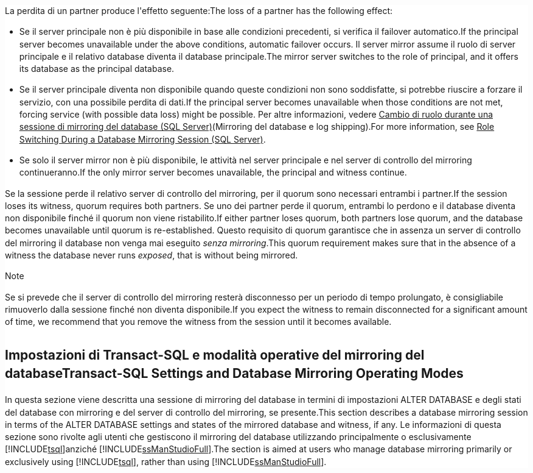  <span data-ttu-id="041de-219">La perdita di un partner produce l'effetto seguente:</span><span class="sxs-lookup"><span data-stu-id="041de-219">The loss of a partner has the following effect:</span></span>  
  
-   <span data-ttu-id="041de-220">Se il server principale non è più disponibile in base alle condizioni precedenti, si verifica il failover automatico.</span><span class="sxs-lookup"><span data-stu-id="041de-220">If the principal server becomes unavailable under the above conditions, automatic failover occurs.</span></span> <span data-ttu-id="041de-221">Il server mirror assume il ruolo di server principale e il relativo database diventa il database principale.</span><span class="sxs-lookup"><span data-stu-id="041de-221">The mirror server switches to the role of principal, and it offers its database as the principal database.</span></span>  
  
-   <span data-ttu-id="041de-222">Se il server principale diventa non disponibile quando queste condizioni non sono soddisfatte, si potrebbe riuscire a forzare il servizio, con una possibile perdita di dati.</span><span class="sxs-lookup"><span data-stu-id="041de-222">If the principal server becomes unavailable when those conditions are not met, forcing service (with possible data loss) might be possible.</span></span> <span data-ttu-id="041de-223">Per altre informazioni, vedere [Cambio di ruolo durante una sessione di mirroring del database &#40;SQL Server&#41;](role-switching-during-a-database-mirroring-session-sql-server.md)(Mirroring del database e log shipping).</span><span class="sxs-lookup"><span data-stu-id="041de-223">For more information, see [Role Switching During a Database Mirroring Session &#40;SQL Server&#41;](role-switching-during-a-database-mirroring-session-sql-server.md).</span></span>  
  
-   <span data-ttu-id="041de-224">Se solo il server mirror non è più disponibile, le attività nel server principale e nel server di controllo del mirroring continueranno.</span><span class="sxs-lookup"><span data-stu-id="041de-224">If the only mirror server becomes unavailable, the principal and witness continue.</span></span>  
  
 <span data-ttu-id="041de-225">Se la sessione perde il relativo server di controllo del mirroring, per il quorum sono necessari entrambi i partner.</span><span class="sxs-lookup"><span data-stu-id="041de-225">If the session loses its witness, quorum requires both partners.</span></span> <span data-ttu-id="041de-226">Se uno dei partner perde il quorum, entrambi lo perdono e il database diventa non disponibile finché il quorum non viene ristabilito.</span><span class="sxs-lookup"><span data-stu-id="041de-226">If either partner loses quorum, both partners lose quorum, and the database becomes unavailable until quorum is re-established.</span></span> <span data-ttu-id="041de-227">Questo requisito di quorum garantisce che in assenza un server di controllo del mirroring il database non venga mai eseguito *senza mirroring*.</span><span class="sxs-lookup"><span data-stu-id="041de-227">This quorum requirement makes sure that in the absence of a witness the database never runs *exposed*, that is without being mirrored.</span></span>  
  
> [!NOTE]  
>  <span data-ttu-id="041de-228">Se si prevede che il server di controllo del mirroring resterà disconnesso per un periodo di tempo prolungato, è consigliabile rimuoverlo dalla sessione finché non diventa disponibile.</span><span class="sxs-lookup"><span data-stu-id="041de-228">If you expect the witness to remain disconnected for a significant amount of time, we recommend that you remove the witness from the session until it becomes available.</span></span>  
  
##  <a name="transact-sql-settings-and-database-mirroring-operating-modes"></a><a name="TsqlSettingsAndOpModes"></a> <span data-ttu-id="041de-229">Impostazioni di Transact-SQL e modalità operative del mirroring del database</span><span class="sxs-lookup"><span data-stu-id="041de-229">Transact-SQL Settings and Database Mirroring Operating Modes</span></span>  
 <span data-ttu-id="041de-230">In questa sezione viene descritta una sessione di mirroring del database in termini di impostazioni ALTER DATABASE e degli stati del database con mirroring e del server di controllo del mirroring, se presente.</span><span class="sxs-lookup"><span data-stu-id="041de-230">This section describes a database mirroring session in terms of the ALTER DATABASE settings and states of the mirrored database and witness, if any.</span></span> <span data-ttu-id="041de-231">Le informazioni di questa sezione sono rivolte agli utenti che gestiscono il mirroring del database utilizzando principalmente o esclusivamente [!INCLUDE[tsql](../../includes/tsql-md.md)]anziché [!INCLUDE[ssManStudioFull](../../includes/ssmanstudiofull-md.md)].</span><span class="sxs-lookup"><span data-stu-id="041de-231">The section is aimed at users who manage database mirroring primarily or exclusively using [!INCLUDE[tsql](../../includes/tsql-md.md)], rather than using [!INCLUDE[ssManStudioFull](../../includes/ssmanstudiofull-md.md)].</span></span>  
  
